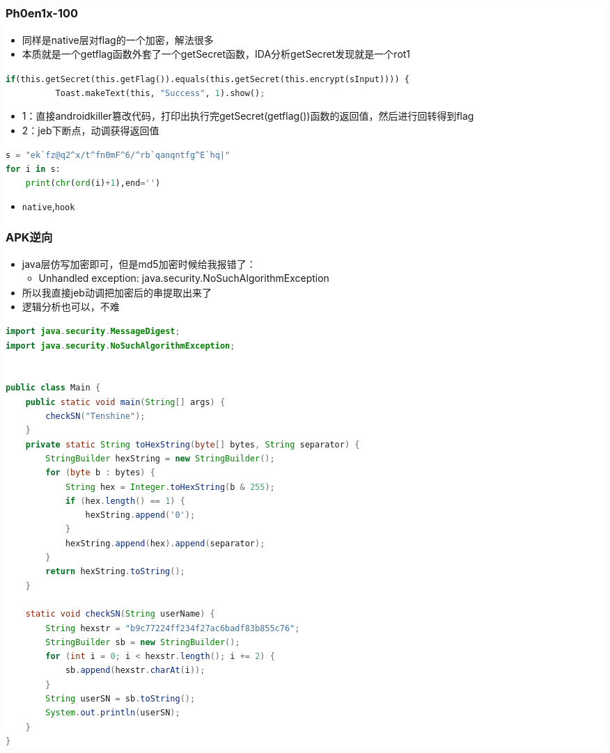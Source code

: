 ### Ph0en1x-100

- 同样是native层对flag的一个加密，解法很多
- 本质就是一个getflag函数外套了一个getSecret函数，IDA分析getSecret发现就是一个rot1

```python
if(this.getSecret(this.getFlag()).equals(this.getSecret(this.encrypt(sInput)))) {
          Toast.makeText(this, "Success", 1).show();
```

- 1：直接androidkiller篡改代码，打印出执行完getSecret(getflag())函数的返回值，然后进行回转得到flag
- 2：jeb下断点，动调获得返回值

```python
s = "ek`fz@q2^x/t^fn0mF^6/^rb`qanqntfg^E`hq|"
for i in s:
    print(chr(ord(i)+1),end='')
```

- `native`,`hook`

### APK逆向

- java层仿写加密即可，但是md5加密时候给我报错了：
  - Unhandled exception: java.security.NoSuchAlgorithmException
- 所以我直接jeb动调把加密后的串提取出来了
- 逻辑分析也可以，不难

```java
import java.security.MessageDigest;
import java.security.NoSuchAlgorithmException;


public class Main {
    public static void main(String[] args) {
        checkSN("Tenshine");
    }
    private static String toHexString(byte[] bytes, String separator) {
        StringBuilder hexString = new StringBuilder();
        for (byte b : bytes) {
            String hex = Integer.toHexString(b & 255);
            if (hex.length() == 1) {
                hexString.append('0');
            }
            hexString.append(hex).append(separator);
        }
        return hexString.toString();
    }

    static void checkSN(String userName) {
        String hexstr = "b9c77224ff234f27ac6badf83b855c76";
        StringBuilder sb = new StringBuilder();
        for (int i = 0; i < hexstr.length(); i += 2) {
            sb.append(hexstr.charAt(i));
        }
        String userSN = sb.toString();
        System.out.println(userSN);
    }
}
```
